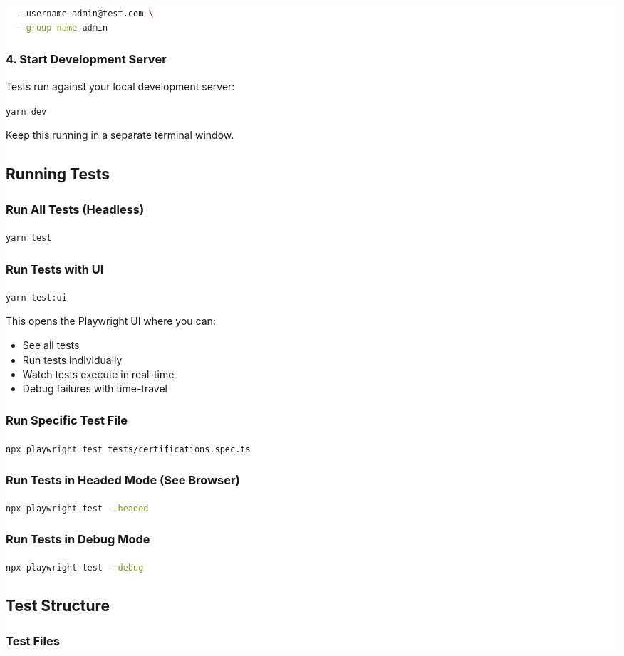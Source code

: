 ```bash
  --username admin@test.com \
  --group-name admin
```

### 4. Start Development Server

Tests run against your local development server:

```bash
yarn dev
```

Keep this running in a separate terminal window.

## Running Tests

### Run All Tests (Headless)

```bash
yarn test
```

### Run Tests with UI

```bash
yarn test:ui
```

This opens the Playwright UI where you can:
- See all tests
- Run tests individually
- Watch tests execute in real-time
- Debug failures with time-travel

### Run Specific Test File

```bash
npx playwright test tests/certifications.spec.ts
```

### Run Tests in Headed Mode (See Browser)

```bash
npx playwright test --headed
```

### Run Tests in Debug Mode

```bash
npx playwright test --debug
```

## Test Structure

### Test Files
